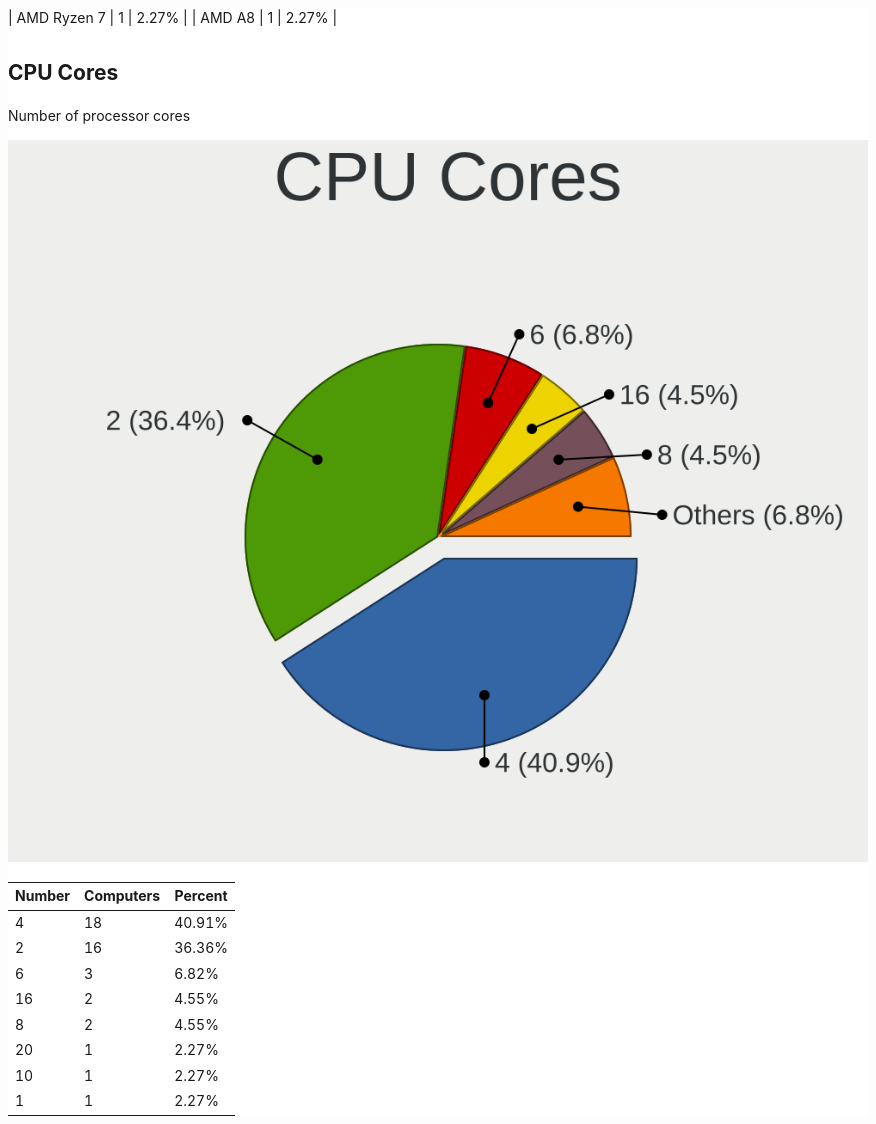 | AMD Ryzen 7       | 1         | 2.27%   |
| AMD A8            | 1         | 2.27%   |

CPU Cores
---------

Number of processor cores

![CPU Cores](./All/images/pie_chart/cpu_cores.svg)


| Number | Computers | Percent |
|--------|-----------|---------|
| 4      | 18        | 40.91%  |
| 2      | 16        | 36.36%  |
| 6      | 3         | 6.82%   |
| 16     | 2         | 4.55%   |
| 8      | 2         | 4.55%   |
| 20     | 1         | 2.27%   |
| 10     | 1         | 2.27%   |
| 1      | 1         | 2.27%   |
